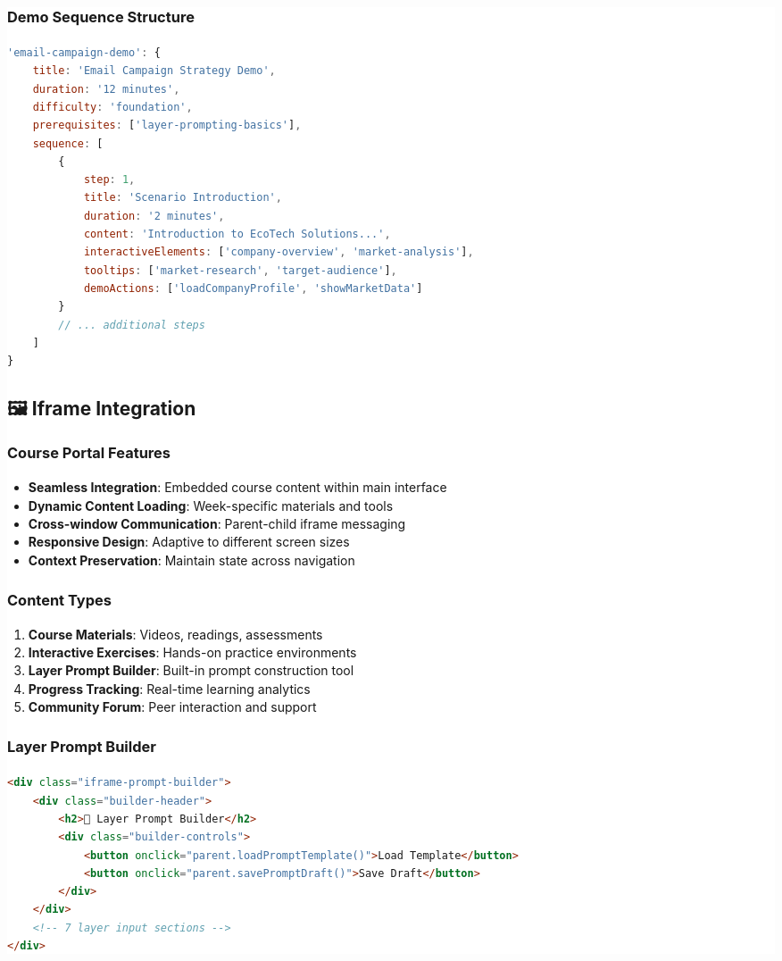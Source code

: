 ### Demo Sequence Structure
```javascript
'email-campaign-demo': {
    title: 'Email Campaign Strategy Demo',
    duration: '12 minutes',
    difficulty: 'foundation',
    prerequisites: ['layer-prompting-basics'],
    sequence: [
        {
            step: 1,
            title: 'Scenario Introduction',
            duration: '2 minutes',
            content: 'Introduction to EcoTech Solutions...',
            interactiveElements: ['company-overview', 'market-analysis'],
            tooltips: ['market-research', 'target-audience'],
            demoActions: ['loadCompanyProfile', 'showMarketData']
        }
        // ... additional steps
    ]
}
```

## 🖼️ Iframe Integration

### Course Portal Features
- **Seamless Integration**: Embedded course content within main interface
- **Dynamic Content Loading**: Week-specific materials and tools
- **Cross-window Communication**: Parent-child iframe messaging
- **Responsive Design**: Adaptive to different screen sizes
- **Context Preservation**: Maintain state across navigation

### Content Types
1. **Course Materials**: Videos, readings, assessments
2. **Interactive Exercises**: Hands-on practice environments
3. **Layer Prompt Builder**: Built-in prompt construction tool
4. **Progress Tracking**: Real-time learning analytics
5. **Community Forum**: Peer interaction and support

### Layer Prompt Builder
```html
<div class="iframe-prompt-builder">
    <div class="builder-header">
        <h2>🤖 Layer Prompt Builder</h2>
        <div class="builder-controls">
            <button onclick="parent.loadPromptTemplate()">Load Template</button>
            <button onclick="parent.savePromptDraft()">Save Draft</button>
        </div>
    </div>
    <!-- 7 layer input sections -->
</div>
```
